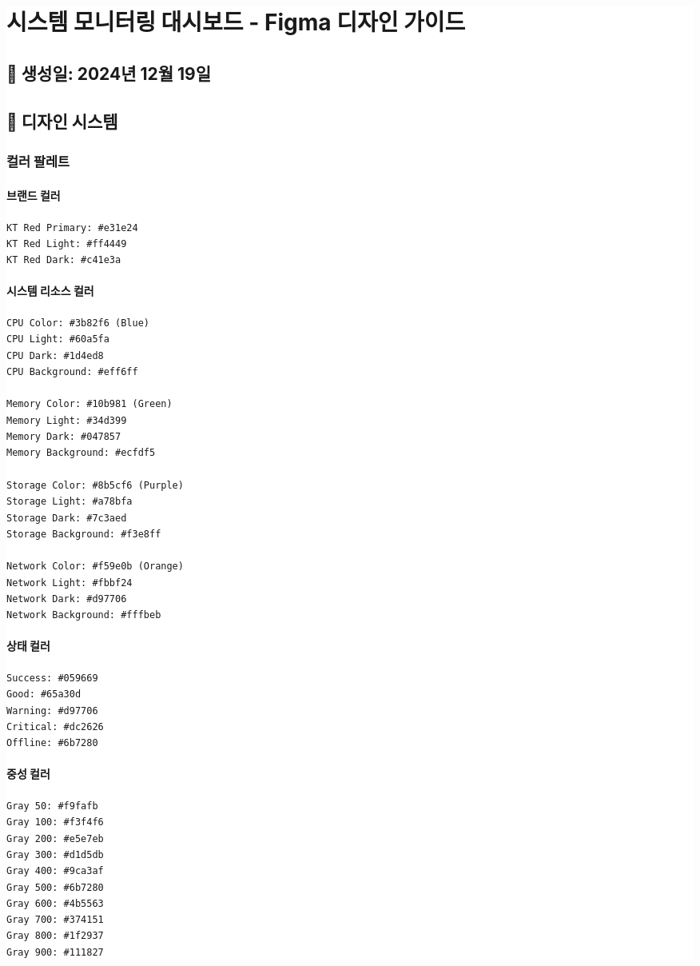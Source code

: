 # 시스템 모니터링 대시보드 - Figma 디자인 가이드

## 📅 생성일: 2024년 12월 19일

## 🎨 디자인 시스템

### 컬러 팔레트

#### 브랜드 컬러
```
KT Red Primary: #e31e24
KT Red Light: #ff4449  
KT Red Dark: #c41e3a
```

#### 시스템 리소스 컬러
```
CPU Color: #3b82f6 (Blue)
CPU Light: #60a5fa
CPU Dark: #1d4ed8
CPU Background: #eff6ff

Memory Color: #10b981 (Green)
Memory Light: #34d399
Memory Dark: #047857
Memory Background: #ecfdf5

Storage Color: #8b5cf6 (Purple)
Storage Light: #a78bfa
Storage Dark: #7c3aed
Storage Background: #f3e8ff

Network Color: #f59e0b (Orange)
Network Light: #fbbf24
Network Dark: #d97706
Network Background: #fffbeb
```

#### 상태 컬러
```
Success: #059669
Good: #65a30d
Warning: #d97706
Critical: #dc2626
Offline: #6b7280
```

#### 중성 컬러
```
Gray 50: #f9fafb
Gray 100: #f3f4f6
Gray 200: #e5e7eb
Gray 300: #d1d5db
Gray 400: #9ca3af
Gray 500: #6b7280
Gray 600: #4b5563
Gray 700: #374151
Gray 800: #1f2937
Gray 900: #111827
```
